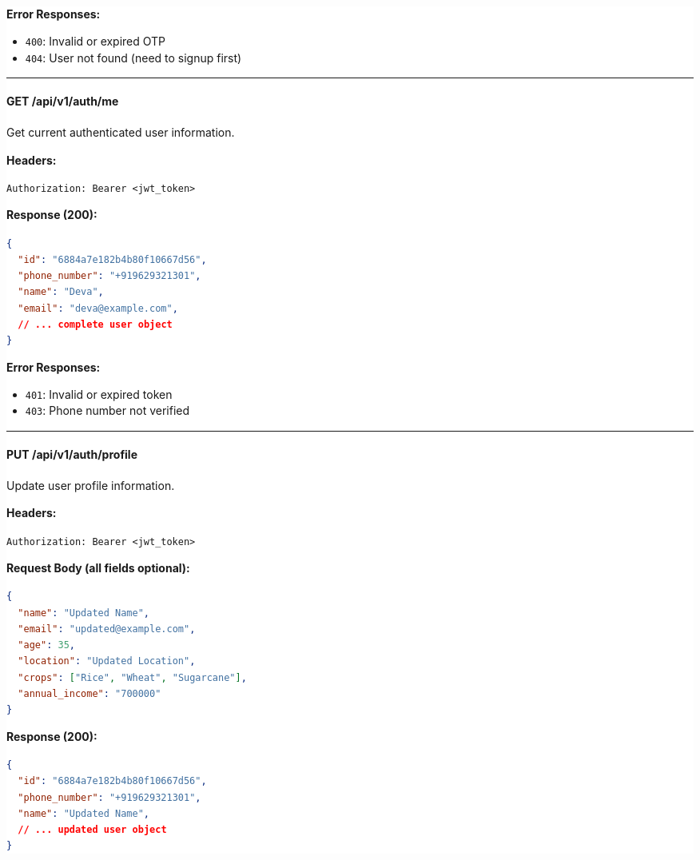 **Error Responses:**
- `400`: Invalid or expired OTP
- `404`: User not found (need to signup first)

---

#### GET /api/v1/auth/me
Get current authenticated user information.

**Headers:**
```
Authorization: Bearer <jwt_token>
```

**Response (200):**
```json
{
  "id": "6884a7e182b4b80f10667d56",
  "phone_number": "+919629321301",
  "name": "Deva",
  "email": "deva@example.com",
  // ... complete user object
}
```

**Error Responses:**
- `401`: Invalid or expired token
- `403`: Phone number not verified

---

#### PUT /api/v1/auth/profile
Update user profile information.

**Headers:**
```
Authorization: Bearer <jwt_token>
```

**Request Body (all fields optional):**
```json
{
  "name": "Updated Name",
  "email": "updated@example.com",
  "age": 35,
  "location": "Updated Location",
  "crops": ["Rice", "Wheat", "Sugarcane"],
  "annual_income": "700000"
}
```

**Response (200):**
```json
{
  "id": "6884a7e182b4b80f10667d56",
  "phone_number": "+919629321301",
  "name": "Updated Name",
  // ... updated user object
}
```
